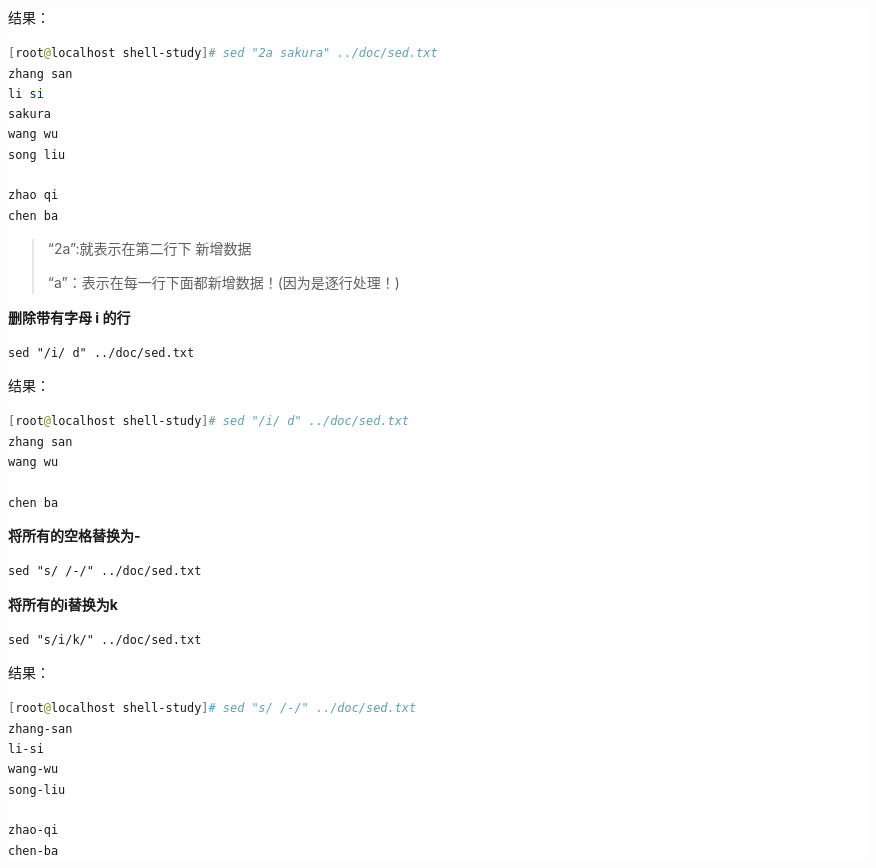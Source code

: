 结果：

```powershell
[root@localhost shell-study]# sed "2a sakura" ../doc/sed.txt
zhang san
li si
sakura
wang wu
song liu

zhao qi
chen ba
```

> “2a”:就表示在第二行下 新增数据
>
> “a”：表示在每一行下面都新增数据！(因为是逐行处理！)



**删除带有字母 i 的行**

```shell
sed "/i/ d" ../doc/sed.txt
```

结果：

```powershell
[root@localhost shell-study]# sed "/i/ d" ../doc/sed.txt
zhang san
wang wu

chen ba
```



**将所有的空格替换为-**

```shell
sed "s/ /-/" ../doc/sed.txt
```

**将所有的i替换为k**

```shell
sed "s/i/k/" ../doc/sed.txt
```

结果：

```powershell
[root@localhost shell-study]# sed "s/ /-/" ../doc/sed.txt
zhang-san
li-si
wang-wu
song-liu

zhao-qi
chen-ba
```
